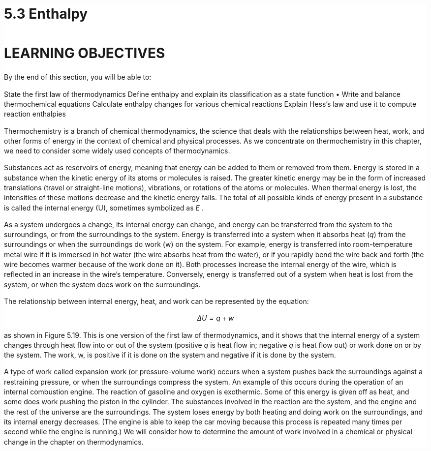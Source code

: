 # 5.3 Enthalpy

# LEARNING OBJECTIVES

By the end of this section, you will be able to:

State the first law of thermodynamics Define enthalpy and explain its classification as a state function • Write and balance thermochemical equations Calculate enthalpy changes for various chemical reactions Explain Hess’s law and use it to compute reaction enthalpies

Thermochemistry is a branch of chemical thermodynamics, the science that deals with the relationships between heat, work, and other forms of energy in the context of chemical and physical processes. As we concentrate on thermochemistry in this chapter, we need to consider some widely used concepts of thermodynamics.

Substances act as reservoirs of energy, meaning that energy can be added to them or removed from them. Energy is stored in a substance when the kinetic energy of its atoms or molecules is raised. The greater kinetic energy may be in the form of increased translations (travel or straight-line motions), vibrations, or rotations of the atoms or molecules. When thermal energy is lost, the intensities of these motions decrease and the kinetic energy falls. The total of all possible kinds of energy present in a substance is called the internal energy (U), sometimes symbolized as $E$ .

As a system undergoes a change, its internal energy can change, and energy can be transferred from the system to the surroundings, or from the surroundings to the system. Energy is transferred into a system when it absorbs heat $( q )$ from the surroundings or when the surroundings do work (w) on the system. For example, energy is transferred into room-temperature metal wire if it is immersed in hot water (the wire absorbs heat from the water), or if you rapidly bend the wire back and forth (the wire becomes warmer because of the work done on it). Both processes increase the internal energy of the wire, which is reflected in an increase in the wire’s temperature. Conversely, energy is transferred out of a system when heat is lost from the system, or when the system does work on the surroundings.

The relationship between internal energy, heat, and work can be represented by the equation:

$$
\Delta U = q + w
$$

as shown in Figure 5.19. This is one version of the first law of thermodynamics, and it shows that the internal energy of a system changes through heat flow into or out of the system (positive $q$ is heat flow in; negative $q$ is heat flow out) or work done on or by the system. The work, w, is positive if it is done on the system and negative if it is done by the system.

A type of work called expansion work (or pressure-volume work) occurs when a system pushes back the surroundings against a restraining pressure, or when the surroundings compress the system. An example of this occurs during the operation of an internal combustion engine. The reaction of gasoline and oxygen is exothermic. Some of this energy is given off as heat, and some does work pushing the piston in the cylinder. The substances involved in the reaction are the system, and the engine and the rest of the universe are the surroundings. The system loses energy by both heating and doing work on the surroundings, and its internal energy decreases. (The engine is able to keep the car moving because this process is repeated many times per second while the engine is running.) We will consider how to determine the amount of work involved in a chemical or physical change in the chapter on thermodynamics.
